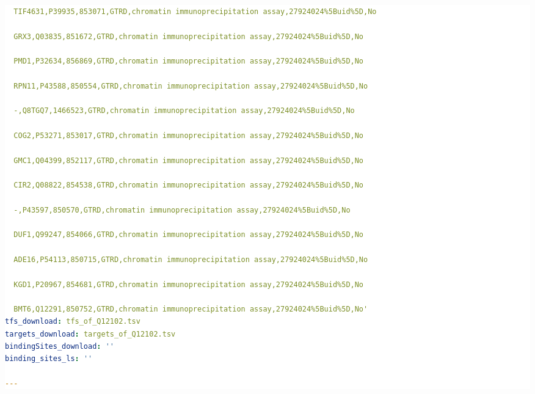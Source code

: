 ```yaml
  TIF4631,P39935,853071,GTRD,chromatin immunoprecipitation assay,27924024%5Buid%5D,No

  GRX3,Q03835,851672,GTRD,chromatin immunoprecipitation assay,27924024%5Buid%5D,No

  PMD1,P32634,856869,GTRD,chromatin immunoprecipitation assay,27924024%5Buid%5D,No

  RPN11,P43588,850554,GTRD,chromatin immunoprecipitation assay,27924024%5Buid%5D,No

  -,Q8TGQ7,1466523,GTRD,chromatin immunoprecipitation assay,27924024%5Buid%5D,No

  COG2,P53271,853017,GTRD,chromatin immunoprecipitation assay,27924024%5Buid%5D,No

  GMC1,Q04399,852117,GTRD,chromatin immunoprecipitation assay,27924024%5Buid%5D,No

  CIR2,Q08822,854538,GTRD,chromatin immunoprecipitation assay,27924024%5Buid%5D,No

  -,P43597,850570,GTRD,chromatin immunoprecipitation assay,27924024%5Buid%5D,No

  DUF1,Q99247,854066,GTRD,chromatin immunoprecipitation assay,27924024%5Buid%5D,No

  ADE16,P54113,850715,GTRD,chromatin immunoprecipitation assay,27924024%5Buid%5D,No

  KGD1,P20967,854681,GTRD,chromatin immunoprecipitation assay,27924024%5Buid%5D,No

  BMT6,Q12291,850752,GTRD,chromatin immunoprecipitation assay,27924024%5Buid%5D,No'
tfs_download: tfs_of_Q12102.tsv
targets_download: targets_of_Q12102.tsv
bindingSites_download: ''
binding_sites_ls: ''

---
```

